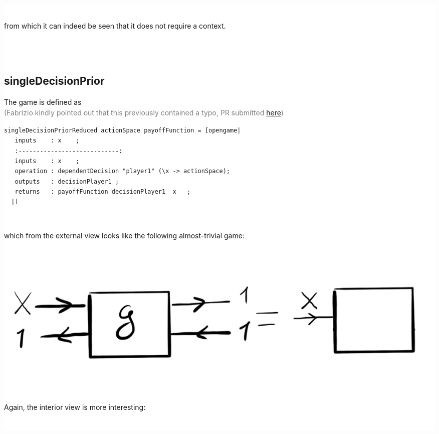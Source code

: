 <br>

from which it can indeed be seen that it does not require a context. 


<br><br>

## singleDecisionPrior


The game is defined as <br>
<span style="color:grey">(Fabrizio kindly pointed out that this previously contained a typo, PR submitted [here](https://github.com/philipp-zahn/open-games-hs/pull/9))</span>
<br>

```
singleDecisionPriorReduced actionSpace payoffFunction = [opengame|
   inputs    : x    ;
   :----------------------------:
   inputs    : x    ;
   operation : dependentDecision "player1" (\x -> actionSpace);
   outputs   : decisionPlayer1 ;
   returns   : payoffFunction decisionPlayer1  x   ;
  |]
```

<br>

which from the external view looks like the following almost-trivial game:

<br>

![](/assets/img_EPF/singleDecisionPrior_1.png)

<br>

Again, the interior view is more interesting:

<br>

